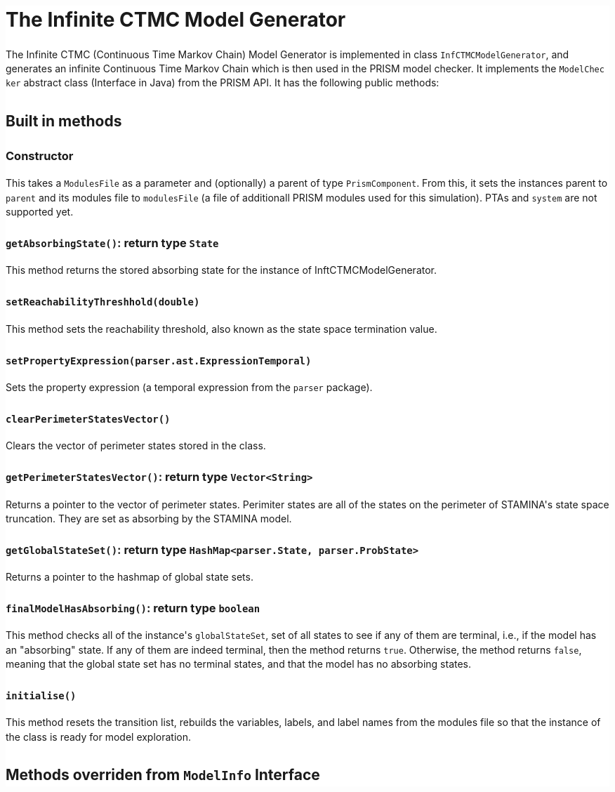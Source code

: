 # The Infinite CTMC Model Generator

The Infinite CTMC (Continuous Time Markov Chain) Model Generator is implemented in class `InfCTMCModelGenerator`, and generates an infinite Continuous Time Markov Chain which is then used in the PRISM model checker. It implements the `ModelChecker` abstract class (Interface in Java) from the PRISM API. It has the following public methods:

## Built in methods

### Constructor
This takes a `ModulesFile` as a parameter and (optionally) a parent of type `PrismComponent`. From this, it sets the instances parent to `parent` and its modules file to `modulesFile` (a file of additionall PRISM modules used for this simulation). PTAs and `system` are not supported yet.

### `getAbsorbingState()`: return type `State`
This method returns the stored absorbing state for the instance of InftCTMCModelGenerator.

### `setReachabilityThreshhold(double)`
This method sets the reachability threshold, also known as the state space termination value.

### `setPropertyExpression(parser.ast.ExpressionTemporal)`
Sets the property expression (a temporal expression from the `parser` package).

### `clearPerimeterStatesVector()`
Clears the vector of perimeter states stored in the class.

### `getPerimeterStatesVector()`: return type `Vector<String>`
Returns a pointer to the vector of perimeter states. Perimiter states are all of the states on the perimeter of STAMINA's state space truncation. They are set as absorbing by the STAMINA model.

### `getGlobalStateSet()`: return type `HashMap<parser.State, parser.ProbState>`
Returns a pointer to the hashmap of global state sets.

### `finalModelHasAbsorbing()`: return type `boolean`
This method checks all of the instance's `globalStateSet`, set of all states to see if any of them are terminal, i.e., if the model has an "absorbing" state. If any of them are indeed terminal, then the method returns `true`. Otherwise, the method returns `false`, meaning that the global state set has no terminal states, and that the model has no absorbing states.

### `initialise()`
This method resets the transition list, rebuilds the variables, labels, and label names from the modules file so that the instance of the class is ready for model exploration.

## Methods overriden from `ModelInfo` Interface
